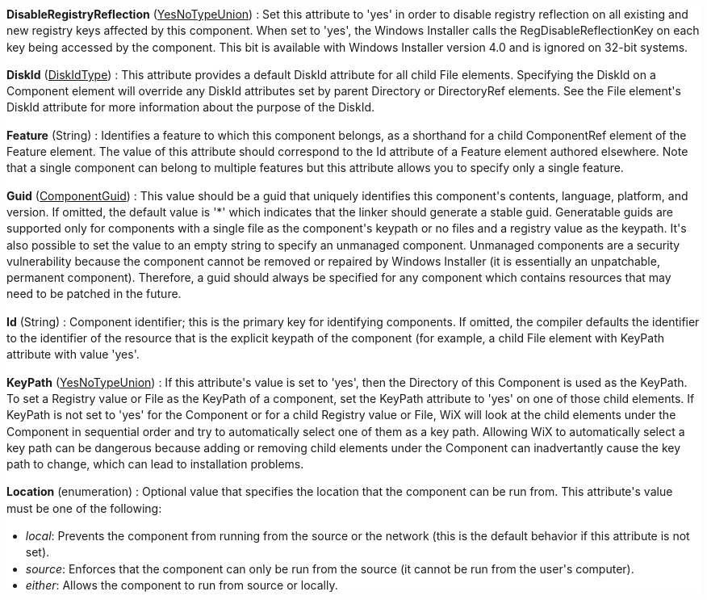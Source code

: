 **DisableRegistryReflection** ([YesNoTypeUnion](yesnotype.md 'Values of this type will either be "yes"/"true" or "no"/"false".'))
  : Set this attribute to 'yes' in order to disable registry reflection on all existing and new registry keys affected by this component. When set to 'yes', the Windows Installer calls the RegDisableReflectionKey on each key being accessed by the component. This bit is available with Windows Installer version 4.0 and is ignored on 32-bit systems.

**DiskId** ([DiskIdType](diskidtype.md 'Values of this type must be an integer or the value of one or more preprocessor variables with the format $(var.Variable) where "Variable" is the name of the preprocessor variable.'))
  : This attribute provides a default DiskId attribute for all child File elements. Specifying the DiskId on a Component element will override any DiskId attributes set by parent Directory or DirectoryRef elements. See the File element's DiskId attribute for more information about the purpose of the DiskId.

**Feature** (String)
  : Identifies a feature to which this component belongs, as a shorthand for a child ComponentRef element of the Feature element. The value of this attribute should correspond to the Id attribute of a Feature element authored elsewhere. Note that a single component can belong to multiple features but this attribute allows you to specify only a single feature.

**Guid** ([ComponentGuid](componentguid.md 'Values of this type must be a GUID, with or without braces: `01234567-89AB-CDEF-0123-456789ABCDEF` or `{01234567-89AB-CDEF-0123-456789ABCDEF}`. `PUT-GUID-HERE` can be used for sample code. Empty values are also supported.'))
  : This value should be a guid that uniquely identifies this component's contents, language, platform, and version. If omitted, the default value is '*' which indicates that the linker should generate a stable guid. Generatable guids are supported only for components with a single file as the component's keypath or no files and a registry value as the keypath. It's also possible to set the value to an empty string to specify an unmanaged component. Unmanaged components are a security vulnerability because the component cannot be removed or repaired by Windows Installer (it is essentially an unpatchable, permanent component). Therefore, a guid should always be specified for any component which contains resources that may need to be patched in the future.

**Id** (String)
  : Component identifier; this is the primary key for identifying components. If omitted, the compiler defaults the identifier to the identifier of the resource that is the explicit keypath of the component (for example, a child File element with KeyPath attribute with value 'yes'.

**KeyPath** ([YesNoTypeUnion](yesnotype.md 'Values of this type will either be "yes"/"true" or "no"/"false".'))
  : If this attribute's value is set to 'yes', then the Directory of this Component is used as the KeyPath. To set a Registry value or File as the KeyPath of a component, set the KeyPath attribute to 'yes' on one of those child elements. If KeyPath is not set to 'yes' for the Component or for a child Registry value or File, WiX will look at the child elements under the Component in sequential order and try to automatically select one of them as a key path. Allowing WiX to automatically select a key path can be dangerous because adding or removing child elements under the Component can inadvertantly cause the key path to change, which can lead to installation problems.

**Location** (enumeration)
  : Optional value that specifies the location that the component can be run from. This attribute's value must be one of the following:
- *local*: Prevents the component from running from the source or the network (this is the default behavior if this attribute is not set).
- *source*: Enforces that the component can only be run from the source (it cannot be run from the user's computer).
- *either*: Allows the component to run from source or locally.

